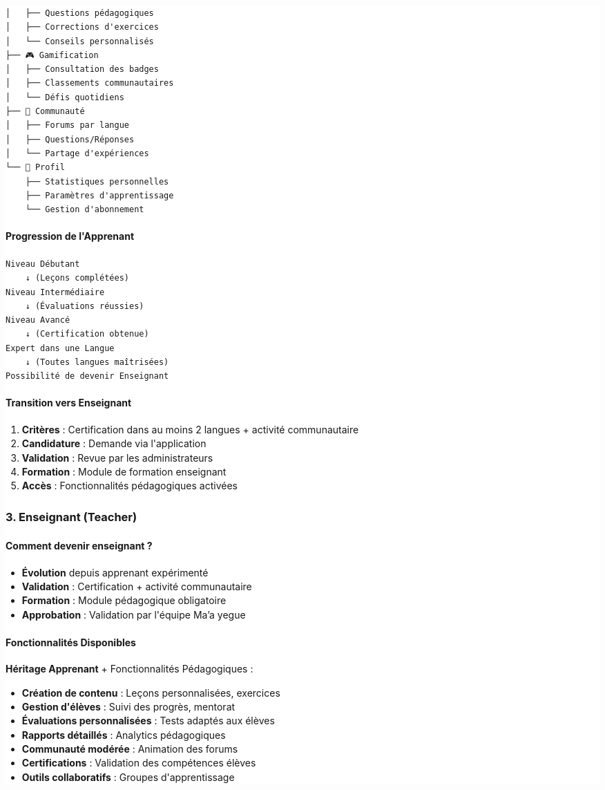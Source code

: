 ```
│   ├── Questions pédagogiques
│   ├── Corrections d'exercices
│   └── Conseils personnalisés
├── 🎮 Gamification
│   ├── Consultation des badges
│   ├── Classements communautaires
│   └── Défis quotidiens
├── 💬 Communauté
│   ├── Forums par langue
│   ├── Questions/Réponses
│   └── Partage d'expériences
└── 👤 Profil
    ├── Statistiques personnelles
    ├── Paramètres d'apprentissage
    └── Gestion d'abonnement
```

#### Progression de l'Apprenant
```
Niveau Débutant
    ↓ (Leçons complétées)
Niveau Intermédiaire
    ↓ (Évaluations réussies)
Niveau Avancé
    ↓ (Certification obtenue)
Expert dans une Langue
    ↓ (Toutes langues maîtrisées)
Possibilité de devenir Enseignant
```

#### Transition vers Enseignant
1. **Critères** : Certification dans au moins 2 langues + activité communautaire
2. **Candidature** : Demande via l'application
3. **Validation** : Revue par les administrateurs
4. **Formation** : Module de formation enseignant
5. **Accès** : Fonctionnalités pédagogiques activées

### 3. Enseignant (Teacher)

#### Comment devenir enseignant ?
- **Évolution** depuis apprenant expérimenté
- **Validation** : Certification + activité communautaire
- **Formation** : Module pédagogique obligatoire
- **Approbation** : Validation par l'équipe Ma’a yegue

#### Fonctionnalités Disponibles
**Héritage Apprenant** + Fonctionnalités Pédagogiques :
- **Création de contenu** : Leçons personnalisées, exercices
- **Gestion d'élèves** : Suivi des progrès, mentorat
- **Évaluations personnalisées** : Tests adaptés aux élèves
- **Rapports détaillés** : Analytics pédagogiques
- **Communauté modérée** : Animation des forums
- **Certifications** : Validation des compétences élèves
- **Outils collaboratifs** : Groupes d'apprentissage
